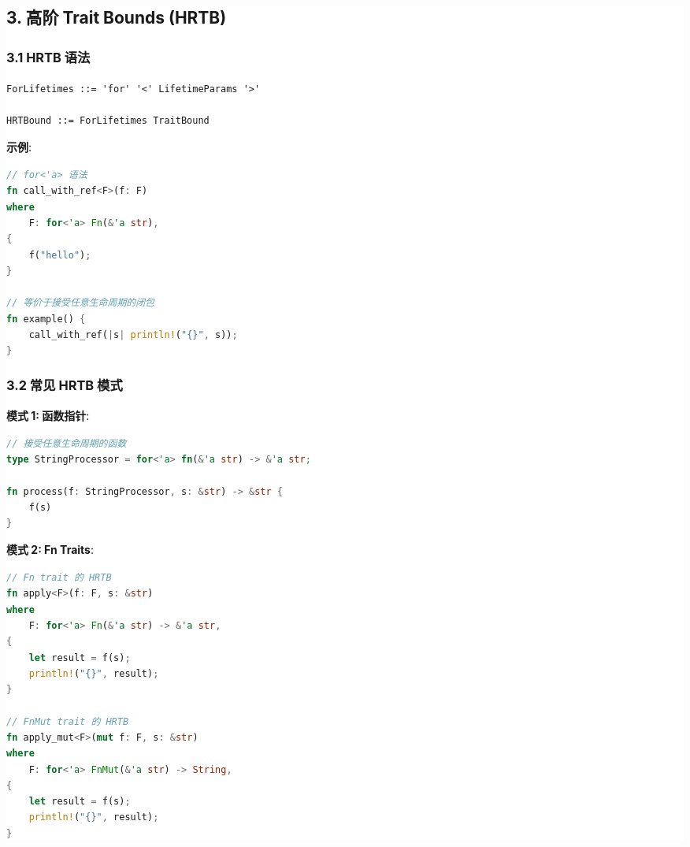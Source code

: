 
## 3. 高阶 Trait Bounds (HRTB)

### 3.1 HRTB 语法

```bnf
ForLifetimes ::= 'for' '<' LifetimeParams '>'

HRTBound ::= ForLifetimes TraitBound
```

**示例**:

```rust
// for<'a> 语法
fn call_with_ref<F>(f: F)
where
    F: for<'a> Fn(&'a str),
{
    f("hello");
}

// 等价于接受任意生命周期的闭包
fn example() {
    call_with_ref(|s| println!("{}", s));
}
```

### 3.2 常见 HRTB 模式

**模式 1: 函数指针**:

```rust
// 接受任意生命周期的函数
type StringProcessor = for<'a> fn(&'a str) -> &'a str;

fn process(f: StringProcessor, s: &str) -> &str {
    f(s)
}
```

**模式 2: Fn Traits**:

```rust
// Fn trait 的 HRTB
fn apply<F>(f: F, s: &str)
where
    F: for<'a> Fn(&'a str) -> &'a str,
{
    let result = f(s);
    println!("{}", result);
}

// FnMut trait 的 HRTB
fn apply_mut<F>(mut f: F, s: &str)
where
    F: for<'a> FnMut(&'a str) -> String,
{
    let result = f(s);
    println!("{}", result);
}
```
